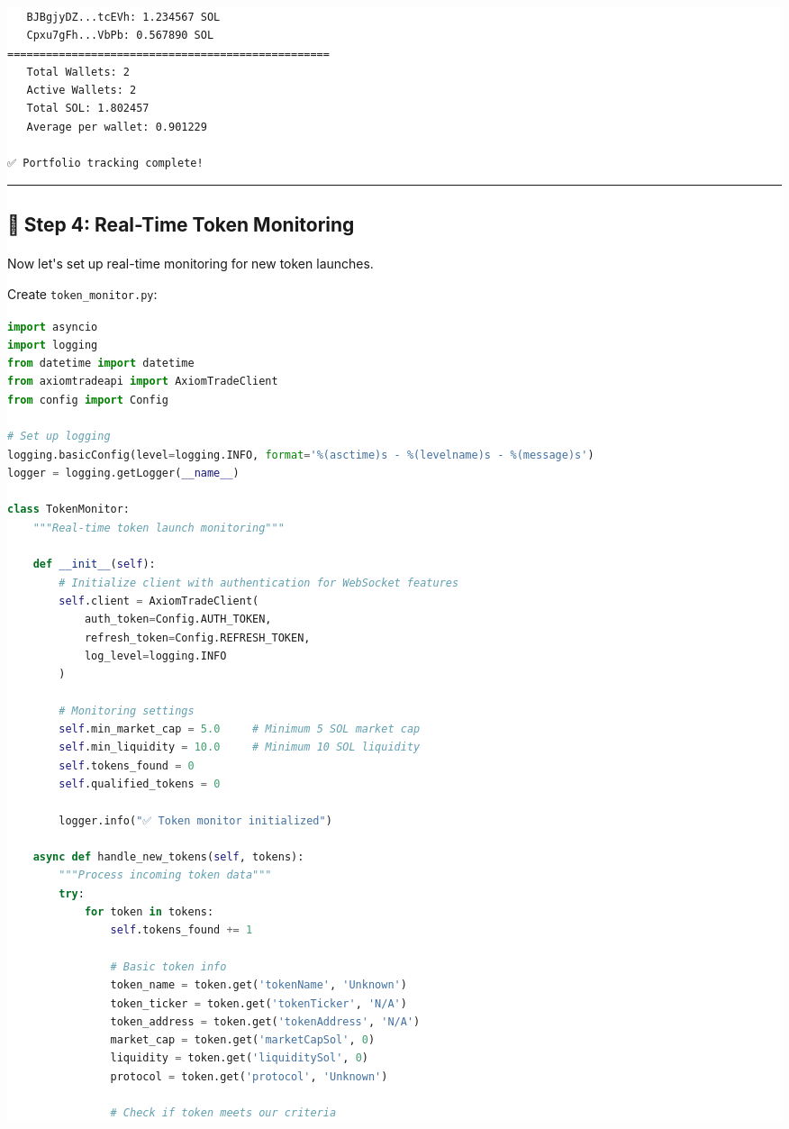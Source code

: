 ```
   BJBgjyDZ...tcEVh: 1.234567 SOL
   Cpxu7gFh...VbPb: 0.567890 SOL
==================================================
   Total Wallets: 2
   Active Wallets: 2
   Total SOL: 1.802457
   Average per wallet: 0.901229

✅ Portfolio tracking complete!
```

---

## 📡 Step 4: Real-Time Token Monitoring

Now let's set up real-time monitoring for new token launches.

Create `token_monitor.py`:

```python
import asyncio
import logging
from datetime import datetime
from axiomtradeapi import AxiomTradeClient
from config import Config

# Set up logging
logging.basicConfig(level=logging.INFO, format='%(asctime)s - %(levelname)s - %(message)s')
logger = logging.getLogger(__name__)

class TokenMonitor:
    """Real-time token launch monitoring"""
    
    def __init__(self):
        # Initialize client with authentication for WebSocket features
        self.client = AxiomTradeClient(
            auth_token=Config.AUTH_TOKEN,
            refresh_token=Config.REFRESH_TOKEN,
            log_level=logging.INFO
        )
        
        # Monitoring settings
        self.min_market_cap = 5.0     # Minimum 5 SOL market cap
        self.min_liquidity = 10.0     # Minimum 10 SOL liquidity
        self.tokens_found = 0
        self.qualified_tokens = 0
        
        logger.info("✅ Token monitor initialized")
    
    async def handle_new_tokens(self, tokens):
        """Process incoming token data"""
        try:
            for token in tokens:
                self.tokens_found += 1
                
                # Basic token info
                token_name = token.get('tokenName', 'Unknown')
                token_ticker = token.get('tokenTicker', 'N/A')
                token_address = token.get('tokenAddress', 'N/A')
                market_cap = token.get('marketCapSol', 0)
                liquidity = token.get('liquiditySol', 0)
                protocol = token.get('protocol', 'Unknown')
                
                # Check if token meets our criteria
```